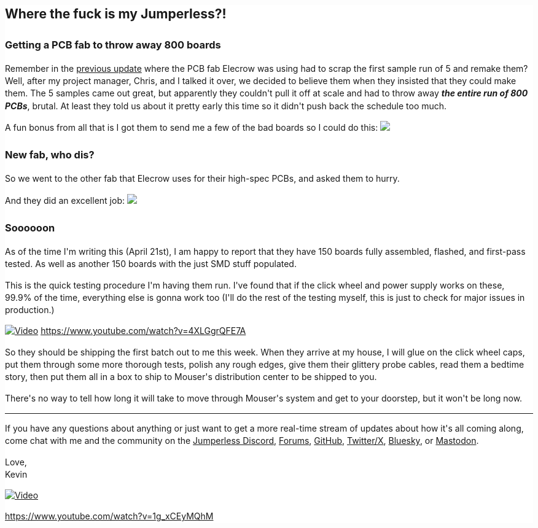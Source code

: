 ## Where the fuck is my Jumperless?!

### Getting a PCB fab to throw away 800 boards

Remember in the [previous update](https://www.crowdsupply.com/architeuthis-flux/jumperless-v5/updates/good-news-everyone-things-are-happening) where the PCB fab Elecrow was using had to scrap the first sample run of 5 and remake them? Well, after my project manager, Chris, and I talked it over, we decided to believe them when they insisted that they could make them. The 5 samples came out great, but apparently they couldn't pull it off at scale and had to throw away ***the entire run of 800 PCBs***, brutal. At least they told us about it pretty early this time so it didn't push back the schedule too much.

A fun bonus from all that is I got them to send me a few of the bad boards so I could do this:
![](/images/UpdateImages/08-post-campaign-images/LayersCollage.jpg)

### New fab, who dis?

So we went to the other fab that Elecrow uses for their high-spec PCBs, and asked them to hurry. 

And they did an excellent job:
![](/images/UpdateImages/08-post-campaign-images/ProductionCollage.jpg)

### Soooooon

As of the time I'm writing this (April 21st), I am happy to report that they have 150 boards fully assembled, flashed, and first-pass tested. As well as another 150 boards with the just SMD stuff populated.

This is the quick testing procedure I'm having them run. I've found that if the click wheel and power supply works on these, 99.9% of the time, everything else is gonna work too (I'll do the rest of the testing myself, this is just to check for major issues in production.)

[![Video](https://img.youtube.com/vi/4XLGgrQFE7A/maxresdefault.jpg)](https://www.youtube.com/watch?v=4XLGgrQFE7A)
https://www.youtube.com/watch?v=4XLGgrQFE7A

So they should be shipping the first batch out to me this week. When they arrive at my house, I will glue on the click wheel caps, put them through some more thorough tests, polish any rough edges, give them their glittery probe cables, read them a bedtime story, then put them all in a box to ship to Mouser's distribution center to be shipped to you.

There's no way to tell how long it will take to move through Mouser's system and get to your doorstep, but it won't be long now. 

___


If you have any questions about anything or just want to get a more real-time stream of updates about how it's all coming along, come chat with me and the community on the [Jumperless Discord](https://discord.gg/bvacV7r3FP), [Forums](https://forum.jumperless.org/), [GitHub](https://github.com/Architeuthis-Flux/JumperlessV5), [Twitter/X](https://x.com/arabidsquid), [Bluesky](https://bsky.app/profile/architeuthisflux.bsky.social), or [Mastodon](https://leds.social/@ArchiteuthisFlux).

Love,  
Kevin



[![Video](https://img.youtube.com/vi/1g_xCEyMQhM/maxresdefault.jpg)](https://www.youtube.com/watch?v=1g_xCEyMQhM)

https://www.youtube.com/watch?v=1g_xCEyMQhM

